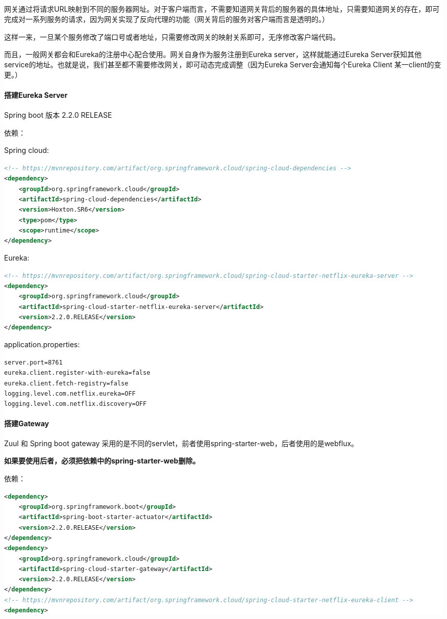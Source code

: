 网关通过将请求URL映射到不同的服务器网址。对于客户端而言，不需要知道网关背后的服务器的具体地址，只需要知道网关的存在，即可完成对一系列服务的请求，因为网关实现了反向代理的功能（网关背后的服务对客户端而言是透明的。）

这样一来，一旦某个服务修改了端口号或者地址，只需要修改网关的映射关系即可，无序修改客户端代码。

而且，一般网关都会和Eureka的注册中心配合使用。网关自身作为服务注册到Eureka server，这样就能通过Eureka Server获知其他service的地址。也就是说，我们甚至都不需要修改网关，即可动态完成调整（因为Eureka Server会通知每个Eureka Client 某一client的变更。）

#### 搭建Eureka Server

Spring boot 版本 2.2.0 RELEASE

依赖：

Spring cloud:

```xml
<!-- https://mvnrepository.com/artifact/org.springframework.cloud/spring-cloud-dependencies -->
<dependency>
    <groupId>org.springframework.cloud</groupId>
    <artifactId>spring-cloud-dependencies</artifactId>
    <version>Hoxton.SR6</version>
    <type>pom</type>
    <scope>runtime</scope>
</dependency>
```

Eureka:

```xml
<!-- https://mvnrepository.com/artifact/org.springframework.cloud/spring-cloud-starter-netflix-eureka-server -->
<dependency>
    <groupId>org.springframework.cloud</groupId>
    <artifactId>spring-cloud-starter-netflix-eureka-server</artifactId>
    <version>2.2.0.RELEASE</version>
</dependency>
```

application.properties:

```properties
server.port=8761
eureka.client.register-with-eureka=false
eureka.client.fetch-registry=false
logging.level.com.netflix.eureka=OFF
logging.level.com.netflix.discovery=OFF
```

#### 搭建Gateway

Zuul 和 Spring boot gateway 采用的是不同的servlet，前者使用spring-starter-web，后者使用的是webflux。

**如果要使用后者，必须把依赖中的spring-starter-web删除。**

依赖：

```xml
<dependency>
    <groupId>org.springframework.boot</groupId>
    <artifactId>spring-boot-starter-actuator</artifactId>
    <version>2.2.0.RELEASE</version>
</dependency>
<dependency>
    <groupId>org.springframework.cloud</groupId>
    <artifactId>spring-cloud-starter-gateway</artifactId>
    <version>2.2.0.RELEASE</version>
</dependency>
<!-- https://mvnrepository.com/artifact/org.springframework.cloud/spring-cloud-starter-netflix-eureka-client -->
<dependency>
```